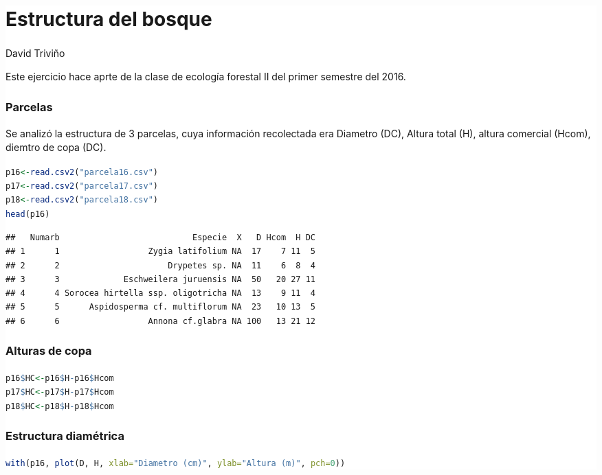 Estructura del bosque
================
David Triviño

Este ejercicio hace aprte de la clase de ecología forestal II del primer
semestre del 2016.

### Parcelas

Se analizó la estructura de 3 parcelas, cuya información recolectada era
Diametro (DC), Altura total (H), altura comercial (Hcom), diemtro de
copa (DC).

``` r
p16<-read.csv2("parcela16.csv")
p17<-read.csv2("parcela17.csv")
p18<-read.csv2("parcela18.csv")
head(p16)
```

    ##   Numarb                           Especie  X   D Hcom  H DC
    ## 1      1                  Zygia latifolium NA  17    7 11  5
    ## 2      2                      Drypetes sp. NA  11    6  8  4
    ## 3      3             Eschweilera juruensis NA  50   20 27 11
    ## 4      4 Sorocea hirtella ssp. oligotricha NA  13    9 11  4
    ## 5      5      Aspidosperma cf. multiflorum NA  23   10 13  5
    ## 6      6                  Annona cf.glabra NA 100   13 21 12

### Alturas de copa

``` r
p16$HC<-p16$H-p16$Hcom
p17$HC<-p17$H-p17$Hcom
p18$HC<-p18$H-p18$Hcom
```

### Estructura diamétrica

``` r
with(p16, plot(D, H, xlab="Diametro (cm)", ylab="Altura (m)", pch=0))
```
